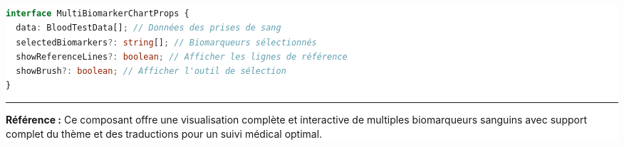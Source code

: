 ```typescript
interface MultiBiomarkerChartProps {
  data: BloodTestData[]; // Données des prises de sang
  selectedBiomarkers?: string[]; // Biomarqueurs sélectionnés
  showReferenceLines?: boolean; // Afficher les lignes de référence
  showBrush?: boolean; // Afficher l'outil de sélection
}
```

---

**Référence :** Ce composant offre une visualisation complète et interactive de multiples biomarqueurs sanguins avec support complet du thème et des traductions pour un suivi médical optimal.
